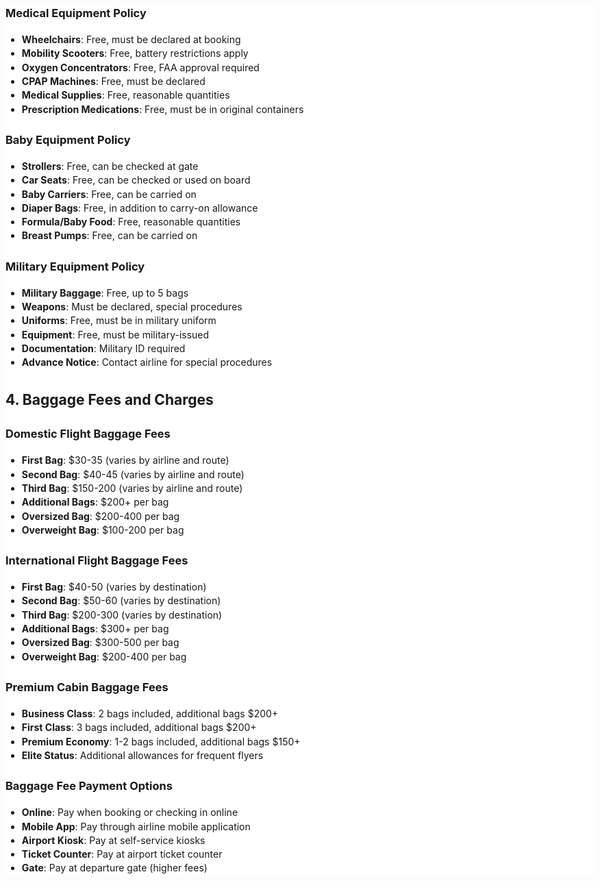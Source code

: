 ### Medical Equipment Policy
- **Wheelchairs**: Free, must be declared at booking
- **Mobility Scooters**: Free, battery restrictions apply
- **Oxygen Concentrators**: Free, FAA approval required
- **CPAP Machines**: Free, must be declared
- **Medical Supplies**: Free, reasonable quantities
- **Prescription Medications**: Free, must be in original containers

### Baby Equipment Policy
- **Strollers**: Free, can be checked at gate
- **Car Seats**: Free, can be checked or used on board
- **Baby Carriers**: Free, can be carried on
- **Diaper Bags**: Free, in addition to carry-on allowance
- **Formula/Baby Food**: Free, reasonable quantities
- **Breast Pumps**: Free, can be carried on

### Military Equipment Policy
- **Military Baggage**: Free, up to 5 bags
- **Weapons**: Must be declared, special procedures
- **Uniforms**: Free, must be in military uniform
- **Equipment**: Free, must be military-issued
- **Documentation**: Military ID required
- **Advance Notice**: Contact airline for special procedures

## 4. Baggage Fees and Charges

### Domestic Flight Baggage Fees
- **First Bag**: $30-35 (varies by airline and route)
- **Second Bag**: $40-45 (varies by airline and route)
- **Third Bag**: $150-200 (varies by airline and route)
- **Additional Bags**: $200+ per bag
- **Oversized Bag**: $200-400 per bag
- **Overweight Bag**: $100-200 per bag

### International Flight Baggage Fees
- **First Bag**: $40-50 (varies by destination)
- **Second Bag**: $50-60 (varies by destination)
- **Third Bag**: $200-300 (varies by destination)
- **Additional Bags**: $300+ per bag
- **Oversized Bag**: $300-500 per bag
- **Overweight Bag**: $200-400 per bag

### Premium Cabin Baggage Fees
- **Business Class**: 2 bags included, additional bags $200+
- **First Class**: 3 bags included, additional bags $200+
- **Premium Economy**: 1-2 bags included, additional bags $150+
- **Elite Status**: Additional allowances for frequent flyers

### Baggage Fee Payment Options
- **Online**: Pay when booking or checking in online
- **Mobile App**: Pay through airline mobile application
- **Airport Kiosk**: Pay at self-service kiosks
- **Ticket Counter**: Pay at airport ticket counter
- **Gate**: Pay at departure gate (higher fees)
